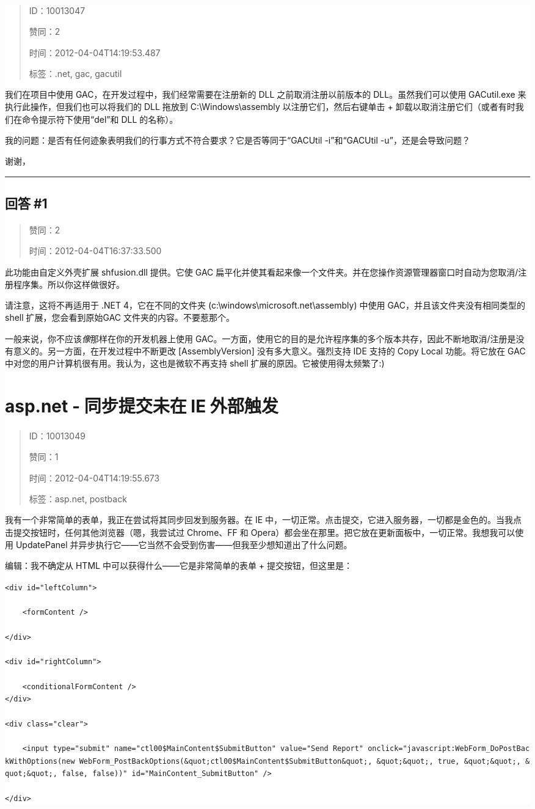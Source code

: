 > ID：10013047
> 
> 赞同：2
> 
> 时间：2012-04-04T14:19:53.487
> 
> 标签：.net, gac, gacutil

我们在项目中使用 GAC，在开发过程中，我们经常需要在注册新的 DLL 之前取消注册以前版本的 DLL。虽然我们可以使用 GACutil.exe 来执行此操作，但我们也可以将我们的 DLL 拖放到 C:\Windows\assembly 以注册它们，然后右键单击 + 卸载以取消注册它们（或者有时我们在命令提示符下使用“del”和 DLL 的名称）。

我的问题：是否有任何迹象表明我们的行事方式不符合要求？它是否等同于“GACUtil -i”和“GACUtil -u”，还是会导致问题？

谢谢，

* * *

## 回答 #1

> 赞同：2
> 
> 时间：2012-04-04T16:37:33.500

此功能由自定义外壳扩展 shfusion.dll 提供。它使 GAC 扁平化并使其看起来像一个文件夹。并在您操作资源管理器窗口时自动为您取消/注册程序集。所以你这样做很好。

请注意，这将不再适用于 .NET 4，它在不同的文件夹 (c:\windows\microsoft.net\assembly) 中使用 GAC，并且该文件夹没有相同类型的 shell 扩展，您会看到原始GAC 文件夹的内容。不要惹那个。

一般来说，你不应该*像*那样在你的开发机器上使用 GAC。一方面，使用它的目的是允许程序集的多个版本共存，因此不断地取消/注册是没有意义的。另一方面，在开发过程中不断更改 [AssemblyVersion] 没有多大意义。强烈支持 IDE 支持的 Copy Local 功能。将它放在 GAC 中对您的用户计算机很有用。我认为，这也是微软不再支持 shell 扩展的原因。它被使用得太频繁了:)

# asp.net - 同步提交未在 IE 外部触发

> ID：10013049
> 
> 赞同：1
> 
> 时间：2012-04-04T14:19:55.673
> 
> 标签：asp.net, postback

我有一个非常简单的表单，我正在尝试将其同步回发到服务器。在 IE 中，一切正常。点击提交，它进入服务器，一切都是金色的。当我点击提交按钮时，任何其他浏览器（嗯，我尝试过 Chrome、FF 和 Opera）都会坐在那里。把它放在更新面板中，一切正常。我想我可以使用 UpdatePanel 并异步执行它——它当然不会受到伤害——但我至少想知道出了什么问题。

编辑：我不确定从 HTML 中可以获得什么——它是非常简单的表单 + 提交按钮，但这里是：

```
<div id="leftColumn">

    <formContent />

</div>

<div id="rightColumn">

    <conditionalFormContent />
</div>

<div class="clear">

    <input type="submit" name="ctl00$MainContent$SubmitButton" value="Send Report" onclick="javascript:WebForm_DoPostBackWithOptions(new WebForm_PostBackOptions(&quot;ctl00$MainContent$SubmitButton&quot;, &quot;&quot;, true, &quot;&quot;, &quot;&quot;, false, false))" id="MainContent_SubmitButton" />

</div> 
```
